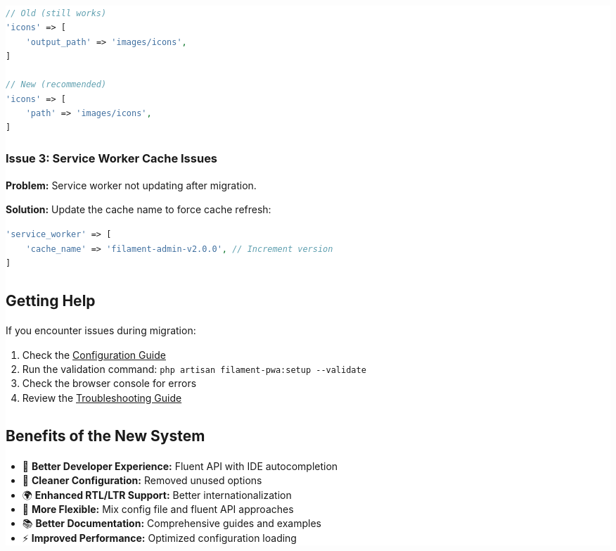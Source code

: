 ```php
// Old (still works)
'icons' => [
    'output_path' => 'images/icons',
]

// New (recommended)
'icons' => [
    'path' => 'images/icons',
]
```

### Issue 3: Service Worker Cache Issues

**Problem:** Service worker not updating after migration.

**Solution:** Update the cache name to force cache refresh:

```php
'service_worker' => [
    'cache_name' => 'filament-admin-v2.0.0', // Increment version
]
```

## Getting Help

If you encounter issues during migration:

1. Check the [Configuration Guide](configuration-guide.md)
2. Run the validation command: `php artisan filament-pwa:setup --validate`
3. Check the browser console for errors
4. Review the [Troubleshooting Guide](troubleshooting.md)

## Benefits of the New System

- 🚀 **Better Developer Experience:** Fluent API with IDE autocompletion
- 🧹 **Cleaner Configuration:** Removed unused options
- 🌍 **Enhanced RTL/LTR Support:** Better internationalization
- 🔧 **More Flexible:** Mix config file and fluent API approaches
- 📚 **Better Documentation:** Comprehensive guides and examples
- ⚡ **Improved Performance:** Optimized configuration loading
